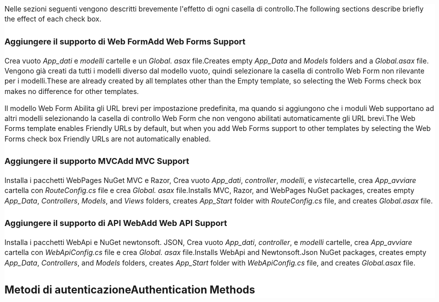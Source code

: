 <span data-ttu-id="ff818-296">Nelle sezioni seguenti vengono descritti brevemente l'effetto di ogni casella di controllo.</span><span class="sxs-lookup"><span data-stu-id="ff818-296">The following sections describe briefly the effect of each check box.</span></span>

### <a name="add-web-forms-support"></a><span data-ttu-id="ff818-297">Aggiungere il supporto di Web Form</span><span class="sxs-lookup"><span data-stu-id="ff818-297">Add Web Forms Support</span></span>

<span data-ttu-id="ff818-298">Crea vuoto *App\_dati* e *modelli* cartelle e un *Global. asax* file.</span><span class="sxs-lookup"><span data-stu-id="ff818-298">Creates empty *App\_Data* and *Models* folders and a *Global.asax* file.</span></span> <span data-ttu-id="ff818-299">Vengono già creati da tutti i modelli diverso dal modello vuoto, quindi selezionare la casella di controllo Web Form non rilevante per i modelli.</span><span class="sxs-lookup"><span data-stu-id="ff818-299">These are already created by all templates other than the Empty template, so selecting the Web Forms check box makes no difference for other templates.</span></span>

<span data-ttu-id="ff818-300">Il modello Web Form Abilita gli URL brevi per impostazione predefinita, ma quando si aggiungono che i moduli Web supportano ad altri modelli selezionando la casella di controllo Web Form che non vengono abilitati automaticamente gli URL brevi.</span><span class="sxs-lookup"><span data-stu-id="ff818-300">The Web Forms template enables Friendly URLs by default, but when you add Web Forms support to other templates by selecting the Web Forms check box Friendly URLs are not automatically enabled.</span></span>

### <a name="add-mvc-support"></a><span data-ttu-id="ff818-301">Aggiungere il supporto MVC</span><span class="sxs-lookup"><span data-stu-id="ff818-301">Add MVC Support</span></span>

<span data-ttu-id="ff818-302">Installa i pacchetti WebPages NuGet MVC e Razor, Crea vuoto *App\_dati*, *controller*, *modelli*, e *viste*cartelle, crea *App\_avviare* cartella con *RouteConfig.cs* file e crea *Global. asax* file.</span><span class="sxs-lookup"><span data-stu-id="ff818-302">Installs MVC, Razor, and WebPages NuGet packages, creates empty *App\_Data*, *Controllers*, *Models*, and *Views* folders, creates *App\_Start* folder with *RouteConfig.cs* file, and creates *Global.asax* file.</span></span>

### <a name="add-web-api-support"></a><span data-ttu-id="ff818-303">Aggiungere il supporto di API Web</span><span class="sxs-lookup"><span data-stu-id="ff818-303">Add Web API Support</span></span>

<span data-ttu-id="ff818-304">Installa i pacchetti WebApi e NuGet newtonsoft. JSON, Crea vuoto *App\_dati*, *controller*, e *modelli* cartelle, crea  *App\_avviare* cartella con *WebApiConfig.cs* file e crea *Global. asax* file.</span><span class="sxs-lookup"><span data-stu-id="ff818-304">Installs WebApi and Newtonsoft.Json NuGet packages, creates empty *App\_Data*, *Controllers*, and *Models* folders, creates *App\_Start* folder with *WebApiConfig.cs* file, and creates *Global.asax* file.</span></span>

<a id="auth"></a>
## <a name="authentication-methods"></a><span data-ttu-id="ff818-305">Metodi di autenticazione</span><span class="sxs-lookup"><span data-stu-id="ff818-305">Authentication Methods</span></span>
